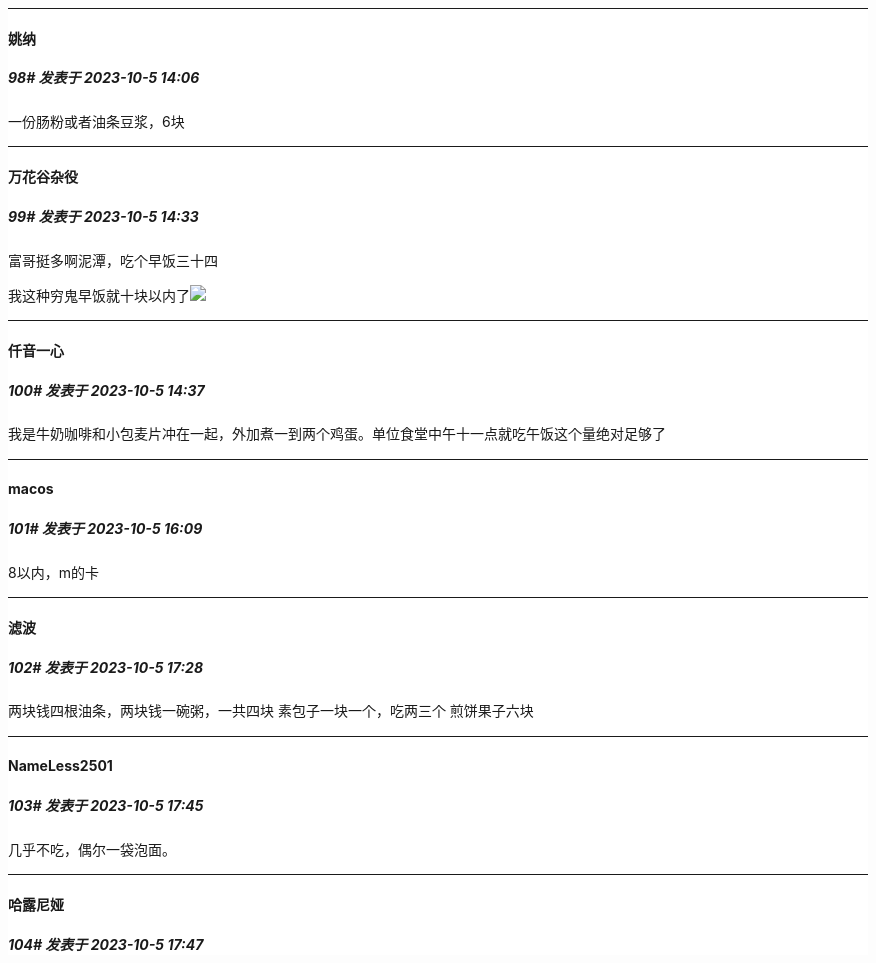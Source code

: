 *****

####  姚纳  
##### 98#       发表于 2023-10-5 14:06

一份肠粉或者油条豆浆，6块


*****

####  万花谷杂役  
##### 99#       发表于 2023-10-5 14:33

富哥挺多啊泥潭，吃个早饭三十四

我这种穷鬼早饭就十块以内了<img src="https://static.saraba1st.com/image/smiley/face2017/067.png" referrerpolicy="no-referrer">


*****

####  仟音一心  
##### 100#       发表于 2023-10-5 14:37

我是牛奶咖啡和小包麦片冲在一起，外加煮一到两个鸡蛋。单位食堂中午十一点就吃午饭这个量绝对足够了


*****

####  macos  
##### 101#       发表于 2023-10-5 16:09

8以内，m的卡


*****

####  滤波  
##### 102#       发表于 2023-10-5 17:28

两块钱四根油条，两块钱一碗粥，一共四块
素包子一块一个，吃两三个
煎饼果子六块


*****

####  NameLess2501  
##### 103#       发表于 2023-10-5 17:45

几乎不吃，偶尔一袋泡面。

*****

####  哈露尼娅  
##### 104#       发表于 2023-10-5 17:47
